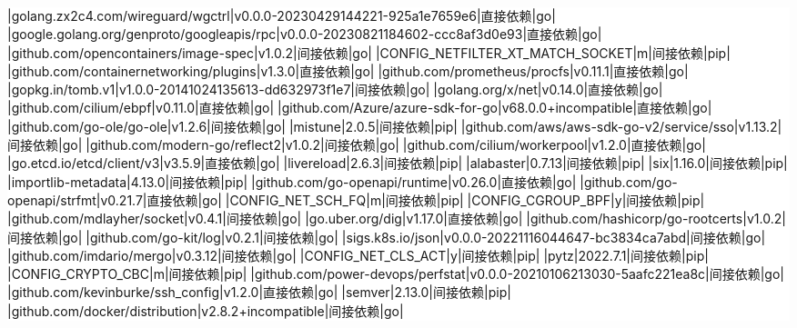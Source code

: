 |golang.zx2c4.com/wireguard/wgctrl|v0.0.0-20230429144221-925a1e7659e6|直接依赖|go|
|google.golang.org/genproto/googleapis/rpc|v0.0.0-20230821184602-ccc8af3d0e93|直接依赖|go|
|github.com/opencontainers/image-spec|v1.0.2|间接依赖|go|
|CONFIG_NETFILTER_XT_MATCH_SOCKET|m|间接依赖|pip|
|github.com/containernetworking/plugins|v1.3.0|直接依赖|go|
|github.com/prometheus/procfs|v0.11.1|直接依赖|go|
|gopkg.in/tomb.v1|v1.0.0-20141024135613-dd632973f1e7|间接依赖|go|
|golang.org/x/net|v0.14.0|直接依赖|go|
|github.com/cilium/ebpf|v0.11.0|直接依赖|go|
|github.com/Azure/azure-sdk-for-go|v68.0.0+incompatible|直接依赖|go|
|github.com/go-ole/go-ole|v1.2.6|间接依赖|go|
|mistune|2.0.5|间接依赖|pip|
|github.com/aws/aws-sdk-go-v2/service/sso|v1.13.2|间接依赖|go|
|github.com/modern-go/reflect2|v1.0.2|间接依赖|go|
|github.com/cilium/workerpool|v1.2.0|直接依赖|go|
|go.etcd.io/etcd/client/v3|v3.5.9|直接依赖|go|
|livereload|2.6.3|间接依赖|pip|
|alabaster|0.7.13|间接依赖|pip|
|six|1.16.0|间接依赖|pip|
|importlib-metadata|4.13.0|间接依赖|pip|
|github.com/go-openapi/runtime|v0.26.0|直接依赖|go|
|github.com/go-openapi/strfmt|v0.21.7|直接依赖|go|
|CONFIG_NET_SCH_FQ|m|间接依赖|pip|
|CONFIG_CGROUP_BPF|y|间接依赖|pip|
|github.com/mdlayher/socket|v0.4.1|间接依赖|go|
|go.uber.org/dig|v1.17.0|直接依赖|go|
|github.com/hashicorp/go-rootcerts|v1.0.2|间接依赖|go|
|github.com/go-kit/log|v0.2.1|间接依赖|go|
|sigs.k8s.io/json|v0.0.0-20221116044647-bc3834ca7abd|间接依赖|go|
|github.com/imdario/mergo|v0.3.12|间接依赖|go|
|CONFIG_NET_CLS_ACT|y|间接依赖|pip|
|pytz|2022.7.1|间接依赖|pip|
|CONFIG_CRYPTO_CBC|m|间接依赖|pip|
|github.com/power-devops/perfstat|v0.0.0-20210106213030-5aafc221ea8c|间接依赖|go|
|github.com/kevinburke/ssh_config|v1.2.0|直接依赖|go|
|semver|2.13.0|间接依赖|pip|
|github.com/docker/distribution|v2.8.2+incompatible|间接依赖|go|